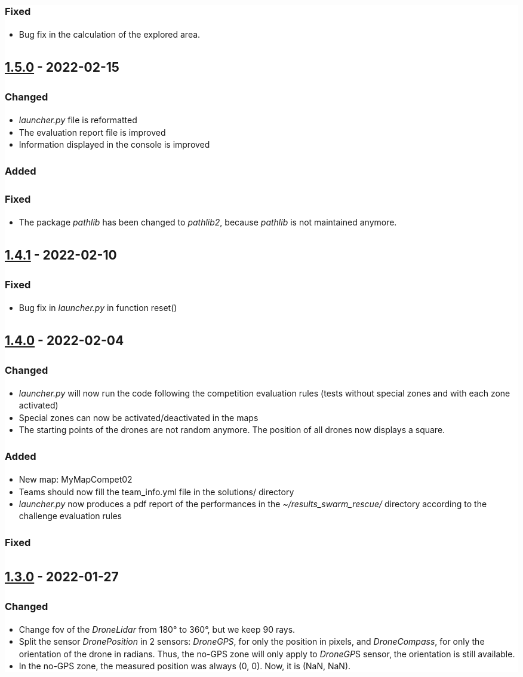### Fixed
- Bug fix in the calculation of the explored area.

## [1.5.0] - 2022-02-15

### Changed
- *launcher.py* file is reformatted
- The evaluation report file is improved
- Information displayed in the console is improved

### Added

### Fixed
- The package *pathlib* has been changed to *pathlib2*, because *pathlib* is not maintained anymore.

## [1.4.1] - 2022-02-10

### Fixed
- Bug fix in *launcher.py* in function reset()

## [1.4.0] - 2022-02-04

### Changed
- *launcher.py* will now run the code following the competition evaluation rules (tests without special zones and with each zone activated)
- Special zones can now be activated/deactivated in the maps
- The starting points of the drones are not random anymore. The position of all drones now displays a square.

### Added
- New map: MyMapCompet02
- Teams should now fill the team_info.yml file in the solutions/ directory
- *launcher.py* now produces a pdf report of the performances in the *~/results_swarm_rescue/* directory according to the challenge evaluation rules

### Fixed


## [1.3.0] - 2022-01-27

### Changed
- Change fov of the *DroneLidar* from 180° to 360°, but we keep 90 rays.
- Split the sensor *DronePosition* in 2 sensors: *DroneGPS*, for only the position in pixels, and *DroneCompass*, for only the orientation of the drone in radians. Thus, the no-GPS zone will only apply to *DroneGP*S sensor, the orientation is still available.
- In the no-GPS zone, the measured position was always (0, 0). Now, it is (NaN, NaN).


[Unreleased]: https://github.com/emmanuel-battesti/swarm-rescue/compare/v4.0.3...HEAD
[4.0.3]: https://github.com/emmanuel-battesti/swarm-rescue/compare/v4.0.2...v4.0.3
[4.0.2]: https://github.com/emmanuel-battesti/swarm-rescue/compare/v4.0.1...v4.0.2
[4.0.1]: https://github.com/emmanuel-battesti/swarm-rescue/compare/v4.0.0...v4.0.1
[4.0.0]: https://github.com/emmanuel-battesti/swarm-rescue/compare/v3.2.0...v4.0.0
[3.2.0]: https://github.com/emmanuel-battesti/swarm-rescue/compare/v3.1.0...v3.2.0
[3.1.0]: https://github.com/emmanuel-battesti/swarm-rescue/compare/v3.0.1...v3.1.0
[3.0.1]: https://github.com/emmanuel-battesti/swarm-rescue/compare/v3.0.0...v3.0.1
[3.0.0]: https://github.com/emmanuel-battesti/swarm-rescue/compare/v2.2.3...v3.0.0
[2.2.3]: https://github.com/emmanuel-battesti/swarm-rescue/compare/v2.2.2...v2.2.3
[2.2.2]: https://github.com/emmanuel-battesti/swarm-rescue/compare/v2.2.1...v2.2.2
[2.2.1]: https://github.com/emmanuel-battesti/swarm-rescue/compare/v2.2.0...v2.2.1
[2.2.0]: https://github.com/emmanuel-battesti/swarm-rescue/compare/v2.1.0...v2.2.0
[2.1.0]: https://github.com/emmanuel-battesti/swarm-rescue/compare/v2.0.0...v2.1.0
[2.0.0]: https://github.com/emmanuel-battesti/swarm-rescue/compare/v1.5.2...v2.0.0
[1.5.2]: https://github.com/emmanuel-battesti/swarm-rescue/compare/v1.5.1...v1.5.2
[1.5.1]: https://github.com/emmanuel-battesti/swarm-rescue/compare/v1.5.0...v1.5.1
[1.5.0]: https://github.com/emmanuel-battesti/swarm-rescue/compare/v1.4.1...v1.5.0
[1.4.1]: https://github.com/emmanuel-battesti/swarm-rescue/compare/v1.4.0...v1.4.1
[1.4.0]: https://github.com/emmanuel-battesti/swarm-rescue/compare/v1.3.0...v1.4.0
[1.3.0]: https://github.com/emmanuel-battesti/swarm-rescue/compare/v1.2.0...v1.3.0
[1.2.0]: https://github.com/emmanuel-battesti/swarm-rescue/compare/v1.1.0...v1.2.0
[1.1.0]: https://github.com/emmanuel-battesti/swarm-rescue/compare/v1.0.0...v1.1.0
[1.0.0]: https://github.com/emmanuel-battesti/swarm-rescue/compare/v0.9.0...v1.0.0
[0.9.0]: https://github.com/emmanuel-battesti/swarm-rescue/compare/v0.0.0...v0.9.0
[0.0.0]: https://github.com/emmanuel-battesti/swarm-rescue/releases/tag/v0.0.0